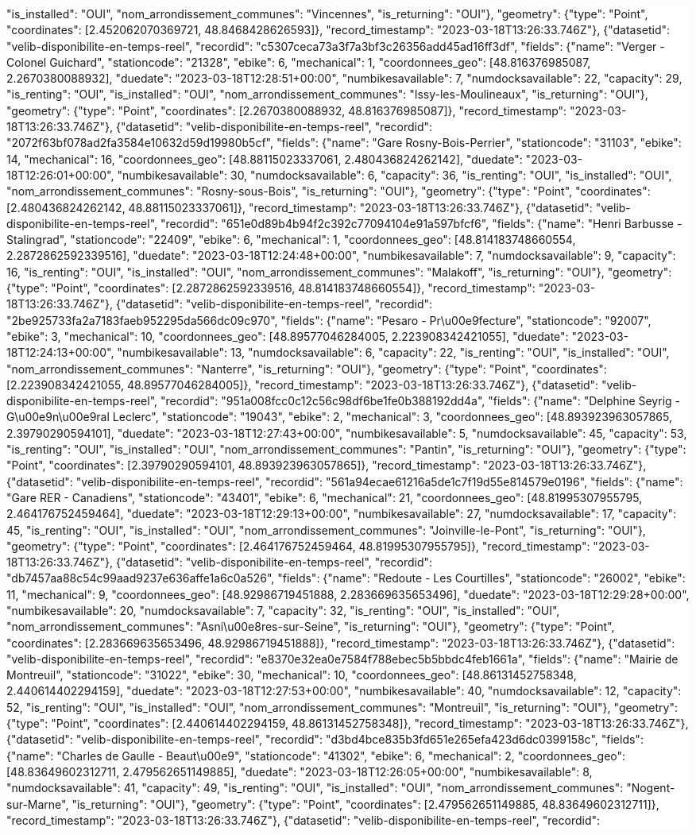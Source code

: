 "is_installed": "OUI", "nom_arrondissement_communes": "Vincennes", "is_returning": "OUI"}, "geometry": {"type": "Point", "coordinates": [2.452062070369721, 48.8468428626593]}, "record_timestamp": "2023-03-18T13:26:33.746Z"}, {"datasetid": "velib-disponibilite-en-temps-reel", "recordid": "c5307ceca73a3f7a3bf3c26356add45ad16ff3df", "fields": {"name": "Verger - Colonel Guichard", "stationcode": "21328", "ebike": 6, "mechanical": 1, "coordonnees_geo": [48.816376985087, 2.2670380088932], "duedate": "2023-03-18T12:28:51+00:00", "numbikesavailable": 7, "numdocksavailable": 22, "capacity": 29, "is_renting": "OUI", "is_installed": "OUI", "nom_arrondissement_communes": "Issy-les-Moulineaux", "is_returning": "OUI"}, "geometry": {"type": "Point", "coordinates": [2.2670380088932, 48.816376985087]}, "record_timestamp": "2023-03-18T13:26:33.746Z"}, {"datasetid": "velib-disponibilite-en-temps-reel", "recordid": "2072f63bf078ad2fa3584e10632d59d19980b5cf", "fields": {"name": "Gare Rosny-Bois-Perrier", "stationcode": "31103", "ebike": 14, "mechanical": 16, "coordonnees_geo": [48.88115023337061, 2.480436824262142], "duedate": "2023-03-18T12:26:01+00:00", "numbikesavailable": 30, "numdocksavailable": 6, "capacity": 36, "is_renting": "OUI", "is_installed": "OUI", "nom_arrondissement_communes": "Rosny-sous-Bois", "is_returning": "OUI"}, "geometry": {"type": "Point", "coordinates": [2.480436824262142, 48.88115023337061]}, "record_timestamp": "2023-03-18T13:26:33.746Z"}, {"datasetid": "velib-disponibilite-en-temps-reel", "recordid": "651e0d89b4b94f2c392c77094104e91a597bfcf6", "fields": {"name": "Henri Barbusse - Stalingrad", "stationcode": "22409", "ebike": 6, "mechanical": 1, "coordonnees_geo": [48.814183748660554, 2.2872862592339516], "duedate": "2023-03-18T12:24:48+00:00", "numbikesavailable": 7, "numdocksavailable": 9, "capacity": 16, "is_renting": "OUI", "is_installed": "OUI", "nom_arrondissement_communes": "Malakoff", "is_returning": "OUI"}, "geometry": {"type": "Point", "coordinates": [2.2872862592339516, 48.814183748660554]}, "record_timestamp": "2023-03-18T13:26:33.746Z"}, {"datasetid": "velib-disponibilite-en-temps-reel", "recordid": "2be925733fa2a7183faeb952295da566dc09c970", "fields": {"name": "Pesaro - Pr\u00e9fecture", "stationcode": "92007", "ebike": 3, "mechanical": 10, "coordonnees_geo": [48.89577046284005, 2.223908342421055], "duedate": "2023-03-18T12:24:13+00:00", "numbikesavailable": 13, "numdocksavailable": 6, "capacity": 22, "is_renting": "OUI", "is_installed": "OUI", "nom_arrondissement_communes": "Nanterre", "is_returning": "OUI"}, "geometry": {"type": "Point", "coordinates": [2.223908342421055, 48.89577046284005]}, "record_timestamp": "2023-03-18T13:26:33.746Z"}, {"datasetid": "velib-disponibilite-en-temps-reel", "recordid": "951a008fcc0c12c56c98df6be1fe0b388192dd4a", "fields": {"name": "Delphine Seyrig - G\u00e9n\u00e9ral Leclerc", "stationcode": "19043", "ebike": 2, "mechanical": 3, "coordonnees_geo": [48.893923963057865, 2.39790290594101], "duedate": "2023-03-18T12:27:43+00:00", "numbikesavailable": 5, "numdocksavailable": 45, "capacity": 53, "is_renting": "OUI", "is_installed": "OUI", "nom_arrondissement_communes": "Pantin", "is_returning": "OUI"}, "geometry": {"type": "Point", "coordinates": [2.39790290594101, 48.893923963057865]}, "record_timestamp": "2023-03-18T13:26:33.746Z"}, {"datasetid": "velib-disponibilite-en-temps-reel", "recordid": "561a94ecae61216a5de1c7f19d55e814579e0196", "fields": {"name": "Gare RER - Canadiens", "stationcode": "43401", "ebike": 6, "mechanical": 21, "coordonnees_geo": [48.81995307955795, 2.464176752459464], "duedate": "2023-03-18T12:29:13+00:00", "numbikesavailable": 27, "numdocksavailable": 17, "capacity": 45, "is_renting": "OUI", "is_installed": "OUI", "nom_arrondissement_communes": "Joinville-le-Pont", "is_returning": "OUI"}, "geometry": {"type": "Point", "coordinates": [2.464176752459464, 48.81995307955795]}, "record_timestamp": "2023-03-18T13:26:33.746Z"}, {"datasetid": "velib-disponibilite-en-temps-reel", "recordid": "db7457aa88c54c99aad9237e636affe1a6c0a526", "fields": {"name": "Redoute - Les Courtilles", "stationcode": "26002", "ebike": 11, "mechanical": 9, "coordonnees_geo": [48.92986719451888, 2.283669635653496], "duedate": "2023-03-18T12:29:28+00:00", "numbikesavailable": 20, "numdocksavailable": 7, "capacity": 32, "is_renting": "OUI", "is_installed": "OUI", "nom_arrondissement_communes": "Asni\u00e8res-sur-Seine", "is_returning": "OUI"}, "geometry": {"type": "Point", "coordinates": [2.283669635653496, 48.92986719451888]}, "record_timestamp": "2023-03-18T13:26:33.746Z"}, {"datasetid": "velib-disponibilite-en-temps-reel", "recordid": "e8370e32ea0e7584f788ebec5b5bbdc4feb1661a", "fields": {"name": "Mairie de Montreuil", "stationcode": "31022", "ebike": 30, "mechanical": 10, "coordonnees_geo": [48.86131452758348, 2.440614402294159], "duedate": "2023-03-18T12:27:53+00:00", "numbikesavailable": 40, "numdocksavailable": 12, "capacity": 52, "is_renting": "OUI", "is_installed": "OUI", "nom_arrondissement_communes": "Montreuil", "is_returning": "OUI"}, "geometry": {"type": "Point", "coordinates": [2.440614402294159, 48.86131452758348]}, "record_timestamp": "2023-03-18T13:26:33.746Z"}, {"datasetid": "velib-disponibilite-en-temps-reel", "recordid": "d3bd4bce835b3fd651e265efa423d6dc0399158c", "fields": {"name": "Charles de Gaulle - Beaut\u00e9", "stationcode": "41302", "ebike": 6, "mechanical": 2, "coordonnees_geo": [48.83649602312711, 2.479562651149885], "duedate": "2023-03-18T12:26:05+00:00", "numbikesavailable": 8, "numdocksavailable": 41, "capacity": 49, "is_renting": "OUI", "is_installed": "OUI", "nom_arrondissement_communes": "Nogent-sur-Marne", "is_returning": "OUI"}, "geometry": {"type": "Point", "coordinates": [2.479562651149885, 48.83649602312711]}, "record_timestamp": "2023-03-18T13:26:33.746Z"}, {"datasetid": "velib-disponibilite-en-temps-reel", "recordid":